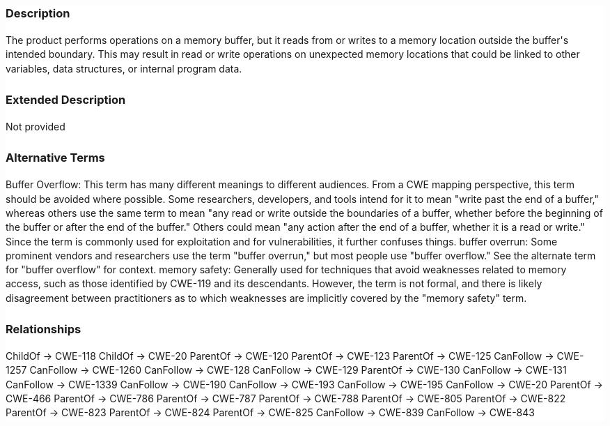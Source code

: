 ### Description
The product performs operations on a memory buffer, but it reads from or writes to a memory location outside the buffer's intended boundary. This may result in read or write operations on unexpected memory locations that could be linked to other variables, data structures, or internal program data.

### Extended Description
Not provided

### Alternative Terms
Buffer Overflow: This term has many different meanings to different audiences. From a CWE mapping perspective, this term should be avoided where possible. Some researchers, developers, and tools intend for it to mean "write past the end of a buffer," whereas others use the same term to mean "any read or write outside the boundaries of a buffer, whether before the beginning of the buffer or after the end of the buffer." Others could mean "any action after the end of a buffer, whether it is a read or write." Since the term is commonly used for exploitation and for vulnerabilities, it further confuses things.
buffer overrun: Some prominent vendors and researchers use the term "buffer overrun," but most people use "buffer overflow." See the alternate term for "buffer overflow" for context.
memory safety: Generally used for techniques that avoid weaknesses related to memory access, such as those identified by CWE-119 and its descendants. However, the term is not formal, and there is likely disagreement between practitioners as to which weaknesses are implicitly covered by the "memory safety" term.

### Relationships
ChildOf -> CWE-118
ChildOf -> CWE-20
ParentOf -> CWE-120
ParentOf -> CWE-123
ParentOf -> CWE-125
CanFollow -> CWE-1257
CanFollow -> CWE-1260
CanFollow -> CWE-128
CanFollow -> CWE-129
ParentOf -> CWE-130
CanFollow -> CWE-131
CanFollow -> CWE-1339
CanFollow -> CWE-190
CanFollow -> CWE-193
CanFollow -> CWE-195
CanFollow -> CWE-20
ParentOf -> CWE-466
ParentOf -> CWE-786
ParentOf -> CWE-787
ParentOf -> CWE-788
ParentOf -> CWE-805
ParentOf -> CWE-822
ParentOf -> CWE-823
ParentOf -> CWE-824
ParentOf -> CWE-825
CanFollow -> CWE-839
CanFollow -> CWE-843
